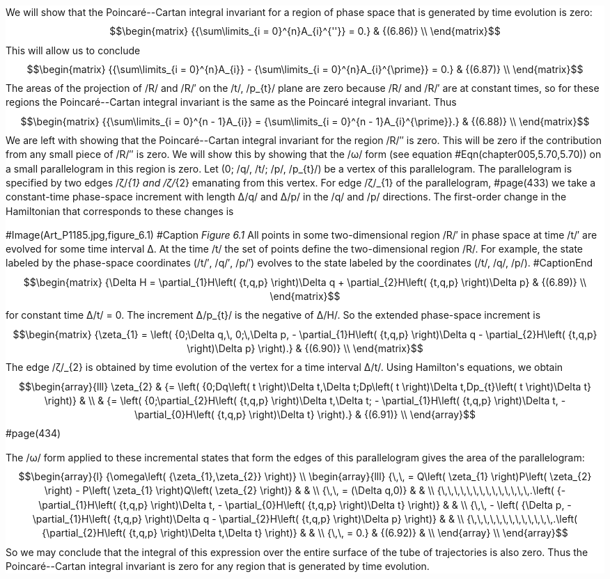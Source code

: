 We will show that the Poincaré--Cartan integral invariant for a region of phase space that is generated by time evolution is zero:
$$\begin{matrix} {{\sum\limits_{i = 0}^{n}A_{i}^{''}} = 0.} & {(6.86)} \\ \end{matrix}$$
This will allow us to conclude
$$\begin{matrix} {{\sum\limits_{i = 0}^{n}A_{i}} - {\sum\limits_{i = 0}^{n}A_{i}^{\prime}} = 0.} & {(6.87)} \\ \end{matrix}$$
The areas of the projection of /R/ and /R/′ on the /t/, /p_{t}/ plane are zero because /R/ and /R/′ are at constant times, so for these regions the Poincaré--Cartan integral invariant is the same as the Poincaré integral invariant. Thus
$$\begin{matrix} {{\sum\limits_{i = 0}^{n - 1}A_{i}} = {\sum\limits_{i = 0}^{n - 1}A_{i}^{\prime}}.} & {(6.88)} \\ \end{matrix}$$
We are left with showing that the Poincaré--Cartan integral invariant for the region /R/″ is zero. This will be zero if the contribution from any small piece of /R/″ is zero. We will show this by showing that the /ω/ form (see equation #Eqn(chapter005,5.70,5.70)) on a small parallelogram in this region is zero. Let (0; /q/, /t/; /p/, /p_{t}/) be a vertex of this parallelogram. The parallelogram is specified by two edges /ζ/_{1} and /ζ/_{2} emanating from this vertex. For edge /ζ/_{1} of the parallelogram,
#page(433)
we take a constant-time phase-space increment with length Δ/q/ and Δ/p/ in the /q/ and /p/ directions. The first-order change in the Hamiltonian that corresponds to these changes is

#Image(Art_P1185.jpg,figure_6.1)
#Caption *Figure 6.1* All points in some two-dimensional region /R/′ in phase space at time /t/′ are evolved for some time interval Δ. At the time /t/ the set of points define the two-dimensional region /R/. For example, the state labeled by the phase-space coordinates (/t/′, /q/′, /p/′) evolves to the state labeled by the coordinates (/t/, /q/, /p/). #CaptionEnd
$$\begin{matrix} {\Delta H = \partial_{1}H\left( {t,q,p} \right)\Delta q + \partial_{2}H\left( {t,q,p} \right)\Delta p} & {(6.89)} \\ \end{matrix}$$
for constant time Δ/t/ = 0. The increment Δ/p_{t}/ is the negative of Δ/H/. So the extended phase-space increment is
$$\begin{matrix} {\zeta_{1} = \left( {0;\Delta q,\, 0;\,\Delta p, - \partial_{1}H\left( {t,q,p} \right)\Delta q - \partial_{2}H\left( {t,q,p} \right)\Delta p} \right).} & {(6.90)} \\ \end{matrix}$$
The edge /ζ/_{2} is obtained by time evolution of the vertex for a time interval Δ/t/. Using Hamilton's equations, we obtain
$$\begin{array}{lll} \zeta_{2} & {= \left( {0;Dq\left( t \right)\Delta t,\Delta t;Dp\left( t \right)\Delta t,Dp_{t}\left( t \right)\Delta t} \right)} & \\  & {= \left( {0;\partial_{2}H\left( {t,q,p} \right)\Delta t,\Delta t; - \partial_{1}H\left( {t,q,p} \right)\Delta t, - \partial_{0}H\left( {t,q,p} \right)\Delta t} \right).} & {(6.91)} \\ \end{array}$$
#page(434)

The /ω/ form applied to these incremental states that form the edges of this parallelogram gives the area of the parallelogram:
$$\begin{array}{l} {\omega\left( {\zeta_{1},\zeta_{2}} \right)} \\ \begin{array}{lll} {\,\, = Q\left( \zeta_{1} \right)P\left( \zeta_{2} \right) - P\left( \zeta_{1} \right)Q\left( \zeta_{2} \right)} & & \\ {\,\, = (\Delta q,0)} & & \\ {\,\,\,\,\,\,\,\,\,\,\,\,\,\,.\left( {- \partial_{1}H\left( {t,q,p} \right)\Delta t, - \partial_{0}H\left( {t,q,p} \right)\Delta t} \right)} & & \\ {\,\, - \left( {\Delta p, - \partial_{1}H\left( {t,q,p} \right)\Delta q - \partial_{2}H\left( {t,q,p} \right)\Delta p} \right)} & & \\ {\,\,\,\,\,\,\,\,\,\,\,\,\,.\left( {\partial_{2}H\left( {t,q,p} \right)\Delta t,\Delta t} \right)} & & \\ {\,\, = 0.} & {(6.92)} & \\ \end{array} \\ \end{array}$$
So we may conclude that the integral of this expression over the entire surface of the tube of trajectories is also zero. Thus the Poincaré--Cartan integral invariant is zero for any region that is generated by time evolution.
